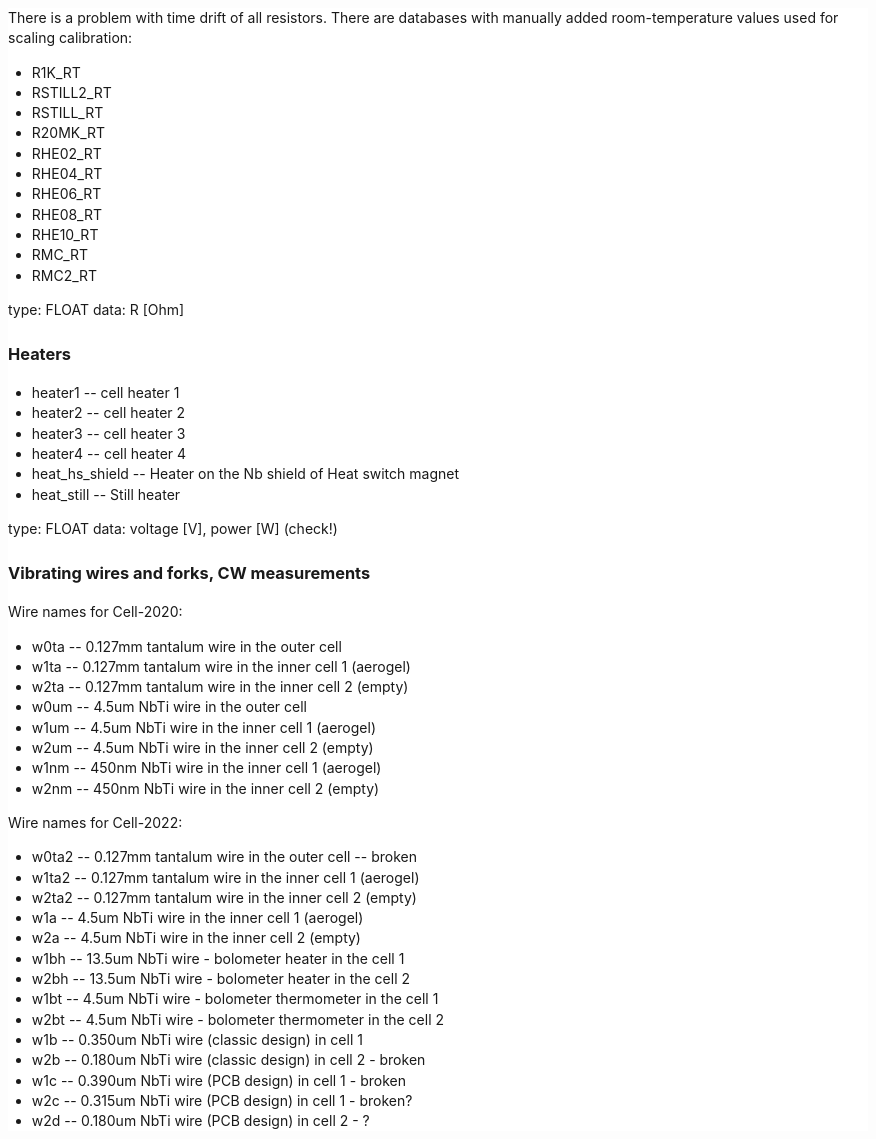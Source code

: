 There is a problem with time drift of all resistors. There are databases with manually
added room-temperature values used for scaling calibration:

* R1K_RT
* RSTILL2_RT
* RSTILL_RT
* R20MK_RT
* RHE02_RT
* RHE04_RT
* RHE06_RT
* RHE08_RT
* RHE10_RT
* RMC_RT
* RMC2_RT

type: FLOAT
data: R [Ohm]

### Heaters
* heater1 -- cell heater 1
* heater2 -- cell heater 2
* heater3 -- cell heater 3
* heater4 -- cell heater 4
* heat_hs_shield -- Heater on the Nb shield of Heat switch magnet
* heat_still -- Still heater

type: FLOAT
data: voltage [V], power [W] (check!)

### Vibrating wires and forks, CW measurements

Wire names for Cell-2020:

* w0ta -- 0.127mm tantalum wire in the outer cell
* w1ta -- 0.127mm tantalum wire in the inner cell 1 (aerogel)
* w2ta -- 0.127mm tantalum wire in the inner cell 2 (empty)
* w0um -- 4.5um NbTi wire in the outer cell
* w1um -- 4.5um NbTi wire in the inner cell 1 (aerogel)
* w2um -- 4.5um NbTi wire in the inner cell 2 (empty)
* w1nm -- 450nm NbTi wire in the inner cell 1 (aerogel)
* w2nm -- 450nm NbTi wire in the inner cell 2 (empty)

Wire names for Cell-2022:

* w0ta2 -- 0.127mm tantalum wire in the outer cell -- broken
* w1ta2 -- 0.127mm tantalum wire in the inner cell 1 (aerogel)
* w2ta2 -- 0.127mm tantalum wire in the inner cell 2 (empty)
* w1a -- 4.5um NbTi wire in the inner cell 1 (aerogel)
* w2a -- 4.5um NbTi wire in the inner cell 2 (empty)
* w1bh -- 13.5um NbTi wire - bolometer heater in the cell 1
* w2bh -- 13.5um NbTi wire - bolometer heater in the cell 2
* w1bt -- 4.5um NbTi wire - bolometer thermometer in the cell 1
* w2bt -- 4.5um NbTi wire - bolometer thermometer in the cell 2
* w1b -- 0.350um NbTi wire (classic design) in cell 1
* w2b -- 0.180um NbTi wire (classic design) in cell 2 - broken
* w1c -- 0.390um NbTi wire (PCB design) in cell 1 - broken
* w2c -- 0.315um NbTi wire (PCB design) in cell 1 - broken?
* w2d -- 0.180um NbTi wire (PCB design) in cell 2 - ?
